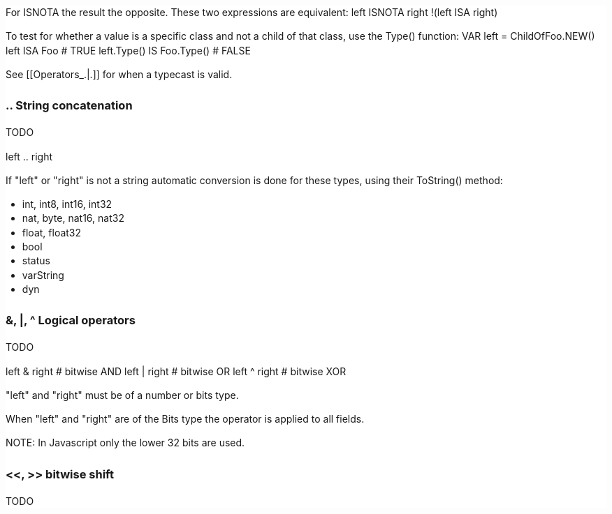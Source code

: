 For ISNOTA the result the opposite.  These two expressions are equivalent:
<zimbu>
left ISNOTA right
!(left ISA right)
</zimbu>

To test for whether a value is a specific class and not a child of that class,
use the Type() function:
<zimbu>
VAR left = ChildOfFoo.NEW()
left ISA Foo               # TRUE
left.Type() IS Foo.Type()  # FALSE
</zimbu>

See [[Operators_.<Typecast>|.<Typecast>]] for when a typecast is valid.


### .. String concatenation

TODO

<zimbu>
left .. right
</zimbu>

If "left" or "right" is not a string automatic conversion is done for these
types, using their ToString() method:
-  int, int8, int16, int32
-  nat, byte, nat16, nat32
-  float, float32
-  bool
-  status
-  varString
-  dyn


### &, |, ^ Logical operators

TODO

<zimbu>
left & right       # bitwise AND
left | right       # bitwise OR
left ^ right       # bitwise XOR
</zimbu>

"left" and "right" must be of a number or bits type.

When "left" and "right" are of the Bits type the operator is applied to all
fields.

NOTE: In Javascript only the lower 32 bits are used.


### <<, >> bitwise shift

TODO
